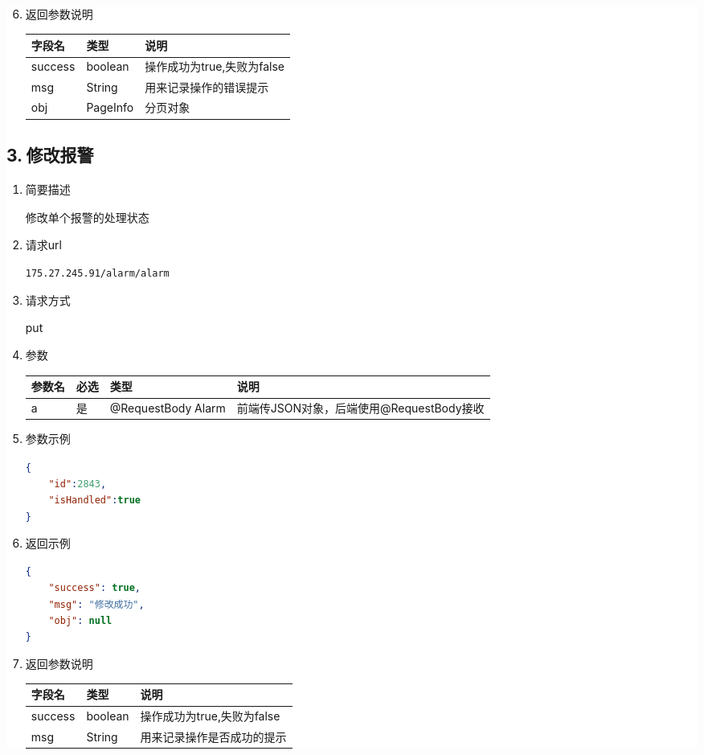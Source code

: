 6. 返回参数说明

   | 字段名  | 类型     | 说明                       |
   | ------- | -------- | -------------------------- |
   | success | boolean  | 操作成功为true,失败为false |
   | msg     | String   | 用来记录操作的错误提示     |
   | obj     | PageInfo | 分页对象                   |

## 3. 修改报警

1. 简要描述

   修改单个报警的处理状态

2. 请求url

   ```
   175.27.245.91/alarm/alarm
   ```

3. 请求方式

   put

4. 参数

   | 参数名 | 必选 | 类型               | 说明                                     |
   | ------ | ---- | ------------------ | ---------------------------------------- |
   | a      | 是   | @RequestBody Alarm | 前端传JSON对象，后端使用@RequestBody接收 |

   

5. 参数示例

   ```json
   {
       "id":2843,
       "isHandled":true
   }
   ```

   

6. 返回示例

   ```json
   {
       "success": true,
       "msg": "修改成功",
       "obj": null
   }
   ```

7. 返回参数说明

   | 字段名  | 类型    | 说明                       |
   | ------- | ------- | -------------------------- |
   | success | boolean | 操作成功为true,失败为false |
   | msg     | String  | 用来记录操作是否成功的提示 |
